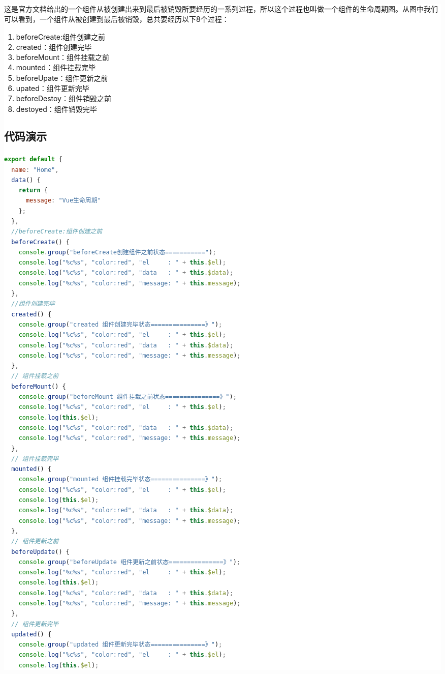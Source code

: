 这是官方文档给出的一个组件从被创建出来到最后被销毁所要经历的一系列过程，所以这个过程也叫做一个组件的生命周期图。从图中我们可以看到，一个组件从被创建到最后被销毁，总共要经历以下8个过程：

  1. beforeCreate:组件创建之前
  2. created：组件创建完毕
  3. beforeMount：组件挂载之前
  4. mounted：组件挂载完毕
  5. beforeUpate：组件更新之前
  6. upated：组件更新完毕
  7. beforeDestoy：组件销毁之前
  8. destoyed：组件销毁完毕

## 代码演示

```javascript
export default {
  name: "Home",
  data() {
    return {
      message: "Vue生命周期"
    };
  },
  //beforeCreate:组件创建之前
  beforeCreate() {
    console.group("beforeCreate创建组件之前状态===========");
    console.log("%c%s", "color:red", "el     : " + this.$el);
    console.log("%c%s", "color:red", "data   : " + this.$data);
    console.log("%c%s", "color:red", "message: " + this.message);
  },
  //组件创建完毕
  created() {
    console.group("created 组件创建完毕状态===============》");
    console.log("%c%s", "color:red", "el     : " + this.$el);
    console.log("%c%s", "color:red", "data   : " + this.$data);
    console.log("%c%s", "color:red", "message: " + this.message);
  },
  // 组件挂载之前
  beforeMount() {
    console.group("beforeMount 组件挂载之前状态===============》");
    console.log("%c%s", "color:red", "el     : " + this.$el);
    console.log(this.$el);
    console.log("%c%s", "color:red", "data   : " + this.$data);
    console.log("%c%s", "color:red", "message: " + this.message);
  },
  // 组件挂载完毕
  mounted() {
    console.group("mounted 组件挂载完毕状态===============》");
    console.log("%c%s", "color:red", "el     : " + this.$el);
    console.log(this.$el);
    console.log("%c%s", "color:red", "data   : " + this.$data);
    console.log("%c%s", "color:red", "message: " + this.message);
  },
  // 组件更新之前
  beforeUpdate() {
    console.group("beforeUpdate 组件更新之前状态===============》");
    console.log("%c%s", "color:red", "el     : " + this.$el);
    console.log(this.$el);
    console.log("%c%s", "color:red", "data   : " + this.$data);
    console.log("%c%s", "color:red", "message: " + this.message);
  },
  // 组件更新完毕
  updated() {
    console.group("updated 组件更新完毕状态===============》");
    console.log("%c%s", "color:red", "el     : " + this.$el);
    console.log(this.$el);
```